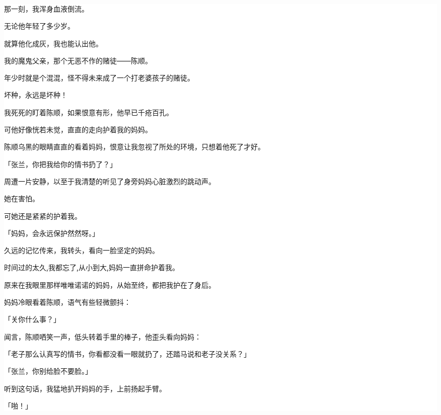 
那一刻，我浑身血液倒流。


无论他年轻了多少岁。


就算他化成灰，我也能认出他。


我的魔鬼父亲，那个无恶不作的赌徒——陈顺。


年少时就是个混混，怪不得未来成了一个打老婆孩子的赌徒。


坏种，永远是坏种！


我死死的盯着陈顺，如果恨意有形，他早已千疮百孔。


可他好像恍若未觉，直直的走向护着我的妈妈。


陈顺乌黑的眼睛直直的看着妈妈，恨意让我忽视了所处的环境，只想着他死了才好。


「张兰，你把我给你的情书扔了？」


周遭一片安静，以至于我清楚的听见了身旁妈妈心脏激烈的跳动声。


她在害怕。


可她还是紧紧的护着我。


「妈妈，会永远保护然然呀。」


久远的记忆传来，我转头，看向一脸坚定的妈妈。


时间过的太久,我都忘了,从小到大,妈妈一直拼命护着我。


原来在我眼里那样唯唯诺诺的妈妈，从始至终，都把我护在了身后。


妈妈冷眼看着陈顺，语气有些轻微颤抖：


「关你什么事？」


闻言，陈顺哂笑一声，低头转着手里的棒子，他歪头看向妈妈：


「老子那么认真写的情书，你看都没看一眼就扔了，还踏马说和老子没关系？」


「张兰，你别给脸不要脸。」


听到这句话，我猛地扒开妈妈的手，上前扬起手臂。


「啪！」


